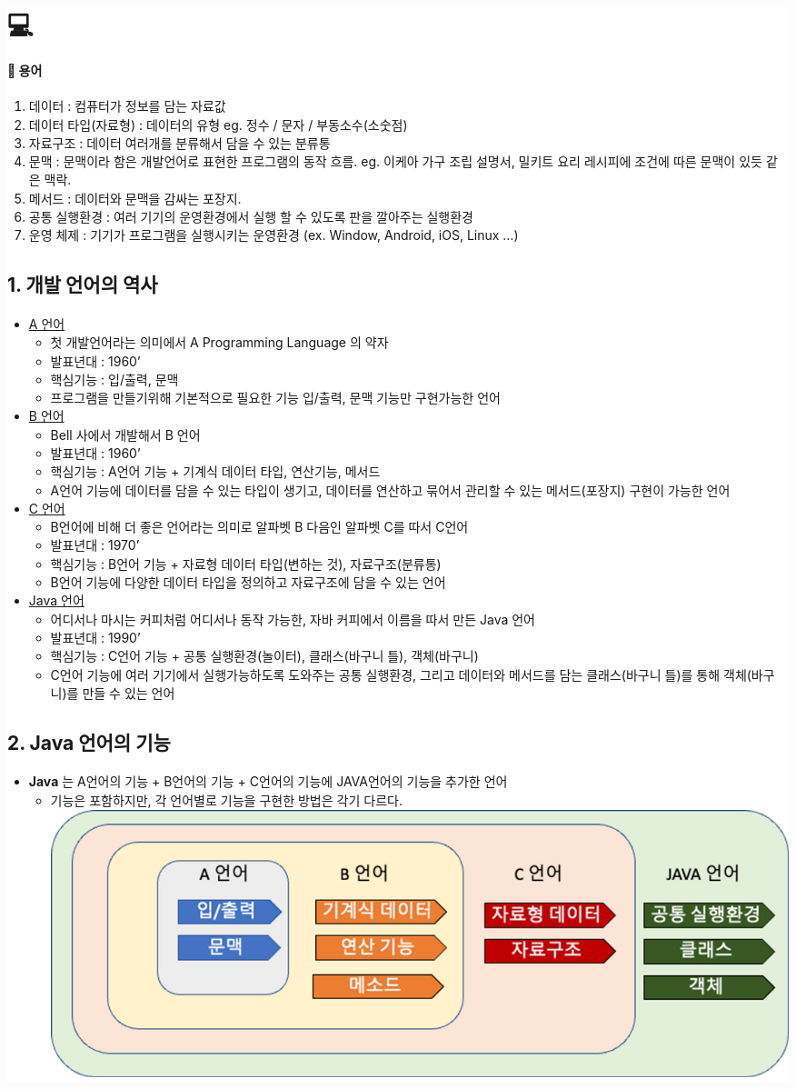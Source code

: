 # 💻

#### 📝 **용어**

1. 데이터 : 컴퓨터가 정보를 담는 자료값
2. 데이터 타입(자료형) : 데이터의 유형
  eg. 정수 / 문자 / 부동소수(소숫점)
3. 자료구조 : 데이터 여러개를 분류해서 담을 수 있는 분류통
4. 문맥 : 문맥이라 함은 개발언어로 표현한 프로그램의 동작 흐름.
   eg. 이케아 가구 조립 설명서, 밀키트 요리 레시피에 조건에 따른 문맥이 있듯 같은 맥락.
5. 메서드 : 데이터와 문맥을 감싸는 포장지.
6. 공통 실행환경 : 여러 기기의 운영환경에서 실행 할 수 있도록 판을 깔아주는 실행환경
7. 운영 체제 : 기기가 프로그램을 실행시키는 운영환경 (ex. Window, Android, iOS, Linux …)

## 1. 개발 언어의 역사

- [A 언어](https://namu.wiki/w/A(%ED%94%84%EB%A1%9C%EA%B7%B8%EB%9E%98%EB%B0%8D%20%EC%96%B8%EC%96%B4))
  - 첫 개발언어라는 의미에서 A Programming Language 의 약자
  - 발표년대 : 1960’
  - 핵심기능 : 입/출력, 문맥
  - 프로그램을 만들기위해 기본적으로 필요한 기능 입/출력, 문맥 기능만 구현가능한 언어
- [B 언어](https://ko.wikipedia.org/wiki/B_(%ED%94%84%EB%A1%9C%EA%B7%B8%EB%9E%98%EB%B0%8D_%EC%96%B8%EC%96%B4))
  - Bell 사에서 개발해서 B 언어
  - 발표년대 : 1960’
  - 핵심기능 : A언어 기능 + 기계식 데이터 타입, 연산기능, 메서드
  - A언어 기능에  데이터를 담을 수 있는 타입이 생기고, 데이터를 연산하고 묶어서 관리할 수 있는 메서드(포장지) 구현이 가능한 언어
- [C 언어](https://ko.wikipedia.org/wiki/C_(%ED%94%84%EB%A1%9C%EA%B7%B8%EB%9E%98%EB%B0%8D_%EC%96%B8%EC%96%B4))
  - B언어에 비해 더 좋은 언어라는 의미로 알파벳 B 다음인 알파벳 C를 따서 C언어
  - 발표년대 : 1970’
  - 핵심기능 : B언어 기능 + 자료형 데이터 타입(변하는 것), 자료구조(분류통)
  - B언어 기능에 다양한 데이터 타입을 정의하고 자료구조에 담을 수 있는 언어
- [Java 언어](https://ko.wikipedia.org/wiki/%EC%9E%90%EB%B0%94_(%ED%94%84%EB%A1%9C%EA%B7%B8%EB%9E%98%EB%B0%8D_%EC%96%B8%EC%96%B4))
  - 어디서나 마시는 커피처럼 어디서나 동작 가능한, 자바 커피에서 이름을 따서 만든 Java 언어
  - 발표년대 : 1990’
  - 핵심기능 : C언어 기능 + 공통 실행환경(놀이터), 클래스(바구니 틀), 객체(바구니)
  - C언어 기능에 여러 기기에서 실행가능하도록 도와주는 공통 실행환경, 그리고 데이터와 메서드를 담는 클래스(바구니 틀)를 통해 객체(바구니)를 만들 수 있는 언어

## 2. Java 언어의 기능

- **Java** 는 A언어의 기능 + B언어의 기능 + C언어의 기능에 JAVA언어의 기능을 추가한 언어
  - 기능은 포함하지만, 각 언어별로 기능을 구현한 방법은 각기 다르다.
  ![언어집합](/assets/%EC%96%B8%EC%96%B4%EC%A7%91%ED%95%A9.png)
